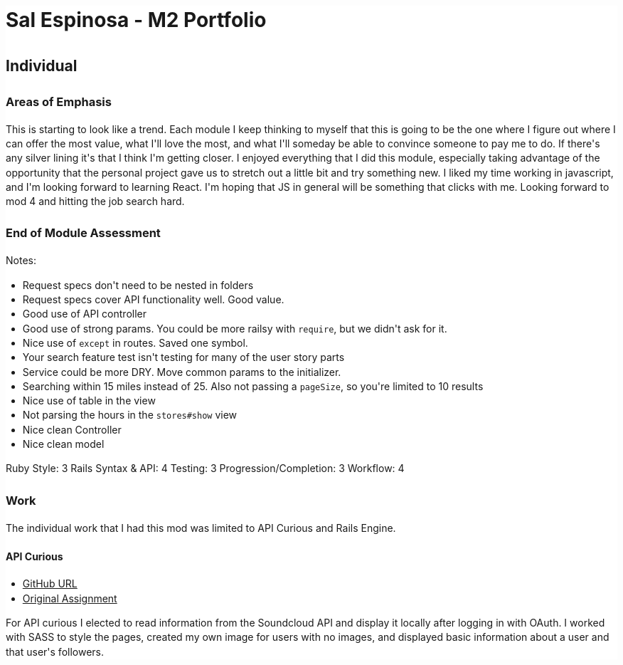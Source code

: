 # Sal Espinosa - M2 Portfolio

## Individual

### Areas of Emphasis

This is starting to look like a trend. Each module I keep thinking to myself that this is going to be the one where I figure out where I can offer the most value, what I'll love the most, and what I'll someday be able to convince someone to pay me to do. If there's any silver lining it's that I think I'm getting closer. I enjoyed everything that I did this module, especially taking advantage of the opportunity that the personal project gave us to stretch out a little bit and try something new. I liked my time working in javascript, and I'm looking forward to learning React. I'm hoping that JS in general will be something that clicks with me. Looking forward to mod 4 and hitting the job search hard.

### End of Module Assessment

Notes:

- Request specs don't need to be nested in folders
- Request specs cover API functionality well. Good value.
- Good use of API controller
- Good use of strong params. You could be more railsy with `require`, but we didn't ask for it.
- Nice use of `except` in routes. Saved one symbol.
- Your search feature test isn't testing for many of the user story parts
- Service could be more DRY. Move common params to the initializer.
- Searching within 15 miles instead of 25. Also not passing a `pageSize`, so you're limited to 10 results
- Nice use of table in the view
- Not parsing the hours in the `stores#show` view
- Nice clean Controller
- Nice clean model

Ruby Style: 3
Rails Syntax & API: 4
Testing: 3
Progression/Completion: 3
Workflow: 4

### Work

The individual work that I had this mod was limited to API Curious and Rails Engine.

#### API Curious

* [GitHub URL](https://github.com/s-espinosa/api_curious)
* [Original Assignment](https://github.com/turingschool/lesson_plans/blob/master/ruby_03-professional_rails_applications/apicurious.md)

For API curious I elected to read information from the Soundcloud API and display it locally after logging in with OAuth. I worked with SASS to style the pages, created my own image for users with no images, and displayed basic information about a user and that user's followers.
